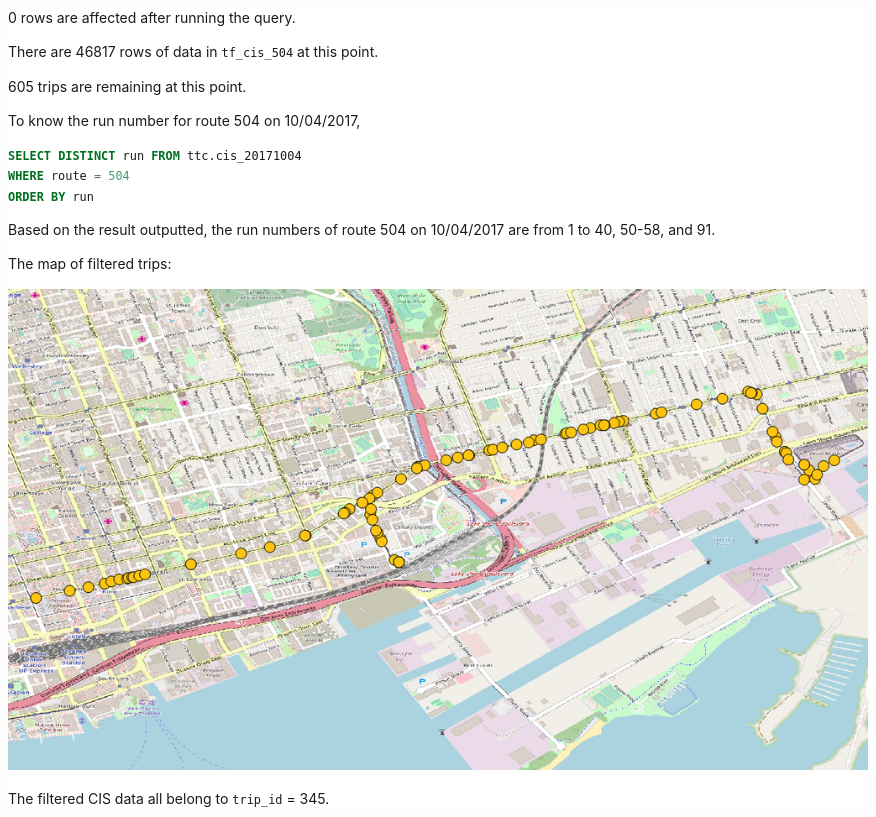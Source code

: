 0 rows are affected after running the query.

There are 46817 rows of data in `tf_cis_504` at this point.

605 trips are remaining at this point.

To know the run number for route 504 on 10/04/2017,

```sql
SELECT DISTINCT run FROM ttc.cis_20171004
WHERE route = 504
ORDER BY run
```

Based on the result outputted, the run numbers of route 504 on 10/04/2017 are from 1 to 40, 50-58, and 91.

The map of filtered trips:

!['filtered_trips_504'](gtfs/img/filtered_trips_504.png)

The filtered CIS data all belong to `trip_id` = 345.
